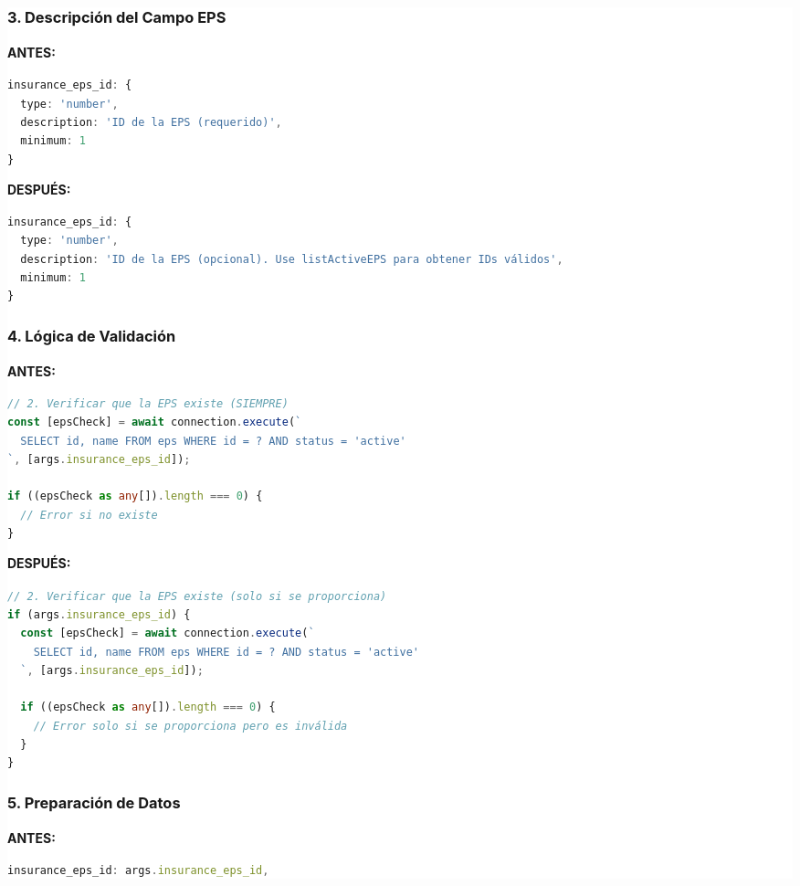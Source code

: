 ### 3. Descripción del Campo EPS

**ANTES:**
```typescript
insurance_eps_id: { 
  type: 'number', 
  description: 'ID de la EPS (requerido)',
  minimum: 1
}
```

**DESPUÉS:**
```typescript
insurance_eps_id: { 
  type: 'number', 
  description: 'ID de la EPS (opcional). Use listActiveEPS para obtener IDs válidos',
  minimum: 1
}
```

### 4. Lógica de Validación

**ANTES:**
```typescript
// 2. Verificar que la EPS existe (SIEMPRE)
const [epsCheck] = await connection.execute(`
  SELECT id, name FROM eps WHERE id = ? AND status = 'active'
`, [args.insurance_eps_id]);

if ((epsCheck as any[]).length === 0) {
  // Error si no existe
}
```

**DESPUÉS:**
```typescript
// 2. Verificar que la EPS existe (solo si se proporciona)
if (args.insurance_eps_id) {
  const [epsCheck] = await connection.execute(`
    SELECT id, name FROM eps WHERE id = ? AND status = 'active'
  `, [args.insurance_eps_id]);
  
  if ((epsCheck as any[]).length === 0) {
    // Error solo si se proporciona pero es inválida
  }
}
```

### 5. Preparación de Datos

**ANTES:**
```typescript
insurance_eps_id: args.insurance_eps_id,
```
